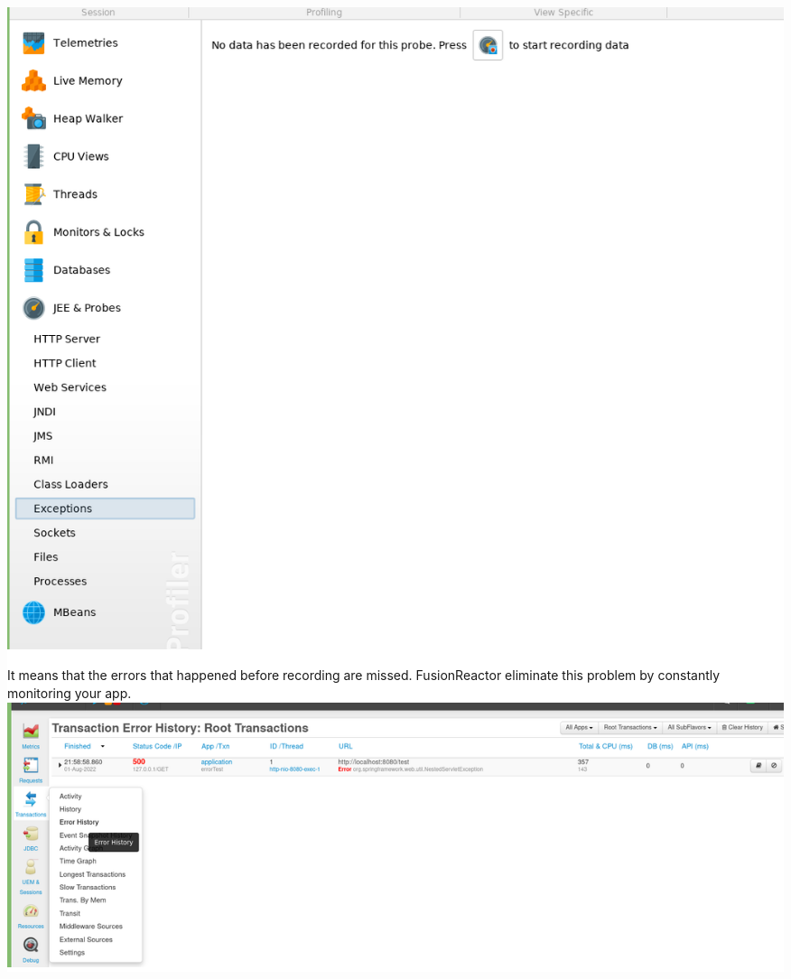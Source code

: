 ![exc](exceptions.png)

It means that the errors that happened before recording are missed. FusionReactor eliminate this problem by constantly monitoring your app.
![error-hist](error-history.png)
